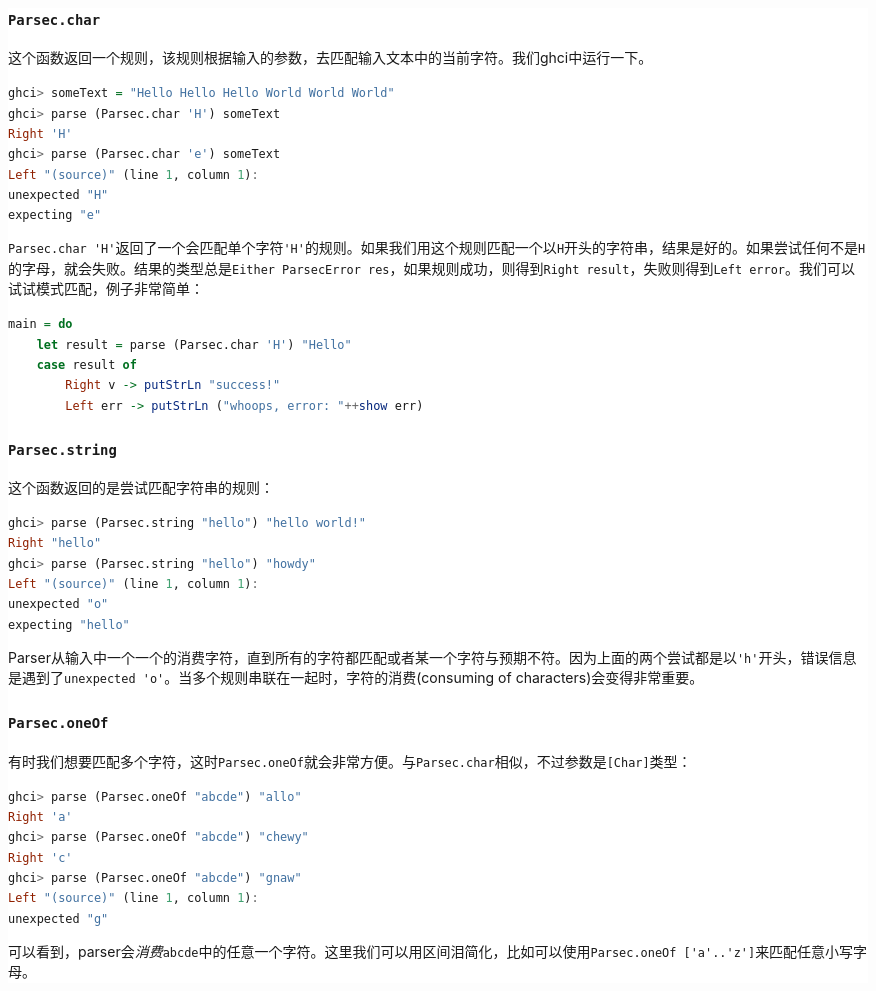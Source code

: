### `Parsec.char`

这个函数返回一个规则，该规则根据输入的参数，去匹配输入文本中的当前字符。我们ghci中运行一下。

```haskell
ghci> someText = "Hello Hello Hello World World World"
ghci> parse (Parsec.char 'H') someText
Right 'H'
ghci> parse (Parsec.char 'e') someText
Left "(source)" (line 1, column 1):
unexpected "H"
expecting "e"
```
`Parsec.char 'H'`返回了一个会匹配单个字符`'H'`的规则。如果我们用这个规则匹配一个以`H`开头的字符串，结果是好的。如果尝试任何不是`H`的字母，就会失败。结果的类型总是`Either ParsecError res`，如果规则成功，则得到`Right result`，失败则得到`Left error`。我们可以试试模式匹配，例子非常简单：

```haskell
main = do
    let result = parse (Parsec.char 'H') "Hello"
    case result of
        Right v -> putStrLn "success!"
        Left err -> putStrLn ("whoops, error: "++show err)
```

### `Parsec.string`

这个函数返回的是尝试匹配字符串的规则：

```haskell
ghci> parse (Parsec.string "hello") "hello world!"
Right "hello"
ghci> parse (Parsec.string "hello") "howdy"
Left "(source)" (line 1, column 1):
unexpected "o"
expecting "hello"
```

Parser从输入中一个一个的消费字符，直到所有的字符都匹配或者某一个字符与预期不符。因为上面的两个尝试都是以`'h'`开头，错误信息是遇到了`unexpected 'o'`。当多个规则串联在一起时，字符的消费(consuming of characters)会变得非常重要。

### `Parsec.oneOf`

有时我们想要匹配多个字符，这时`Parsec.oneOf`就会非常方便。与`Parsec.char`相似，不过参数是`[Char]`类型：

```haskell
ghci> parse (Parsec.oneOf "abcde") "allo"
Right 'a'
ghci> parse (Parsec.oneOf "abcde") "chewy"
Right 'c'
ghci> parse (Parsec.oneOf "abcde") "gnaw"
Left "(source)" (line 1, column 1):
unexpected "g"
```

可以看到，parser会*消费*`abcde`中的任意一个字符。这里我们可以用区间泪简化，比如可以使用`Parsec.oneOf ['a'..'z']`来匹配任意小写字母。


[这个文件]: https://jsdw.github.io/unbuilt-posts/haskell-parsec-basics/examples.hs
[英文版]: http://book.realworldhaskell.org/read/using-parsec.html
[中文版]: http://cnhaskell.com/chp/16.html